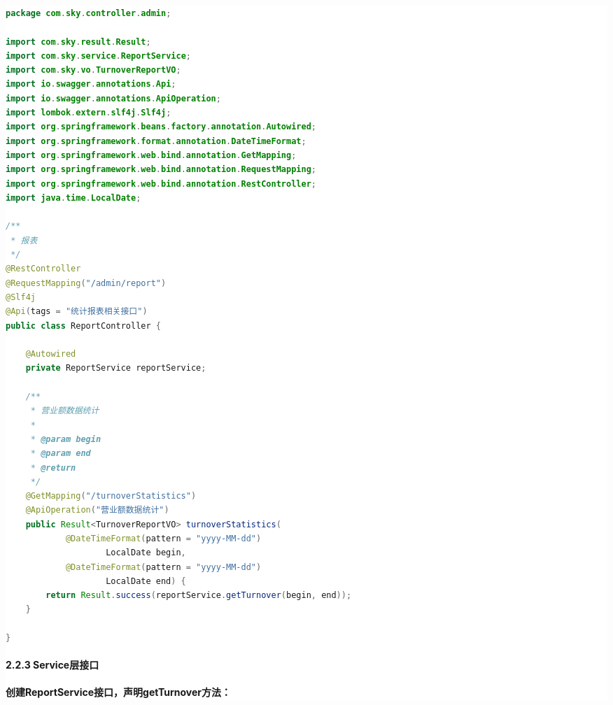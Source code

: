 ```java
package com.sky.controller.admin;

import com.sky.result.Result;
import com.sky.service.ReportService;
import com.sky.vo.TurnoverReportVO;
import io.swagger.annotations.Api;
import io.swagger.annotations.ApiOperation;
import lombok.extern.slf4j.Slf4j;
import org.springframework.beans.factory.annotation.Autowired;
import org.springframework.format.annotation.DateTimeFormat;
import org.springframework.web.bind.annotation.GetMapping;
import org.springframework.web.bind.annotation.RequestMapping;
import org.springframework.web.bind.annotation.RestController;
import java.time.LocalDate;

/**
 * 报表
 */
@RestController
@RequestMapping("/admin/report")
@Slf4j
@Api(tags = "统计报表相关接口")
public class ReportController {

    @Autowired
    private ReportService reportService;

    /**
     * 营业额数据统计
     *
     * @param begin
     * @param end
     * @return
     */
    @GetMapping("/turnoverStatistics")
    @ApiOperation("营业额数据统计")
    public Result<TurnoverReportVO> turnoverStatistics(
            @DateTimeFormat(pattern = "yyyy-MM-dd")
                    LocalDate begin,
            @DateTimeFormat(pattern = "yyyy-MM-dd")
                    LocalDate end) {
        return Result.success(reportService.getTurnover(begin, end));
    }

}
```



#### 2.2.3 Service层接口

**创建ReportService接口，声明getTurnover方法：**

